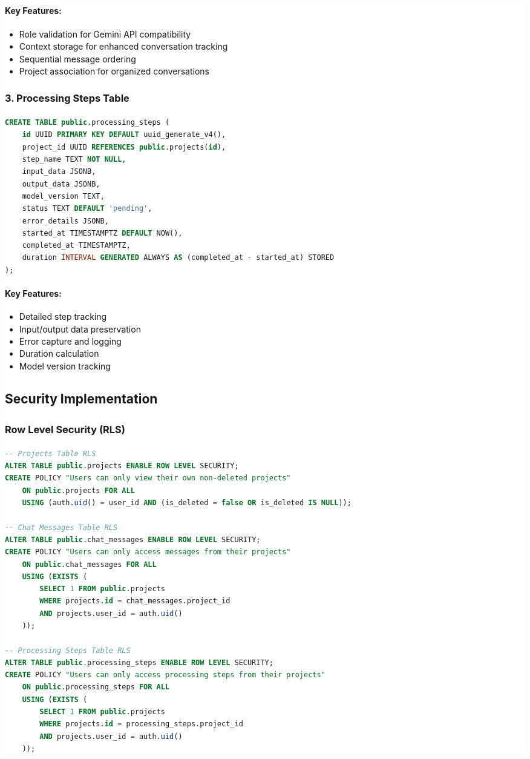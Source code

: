 #### Key Features:
- Role validation for Gemini API compatibility
- Context storage for enhanced conversation tracking
- Sequential message ordering
- Project association for organized conversations

### 3. Processing Steps Table
```sql
CREATE TABLE public.processing_steps (
    id UUID PRIMARY KEY DEFAULT uuid_generate_v4(),
    project_id UUID REFERENCES public.projects(id),
    step_name TEXT NOT NULL,
    input_data JSONB,
    output_data JSONB,
    model_version TEXT,
    status TEXT DEFAULT 'pending',
    error_details JSONB,
    started_at TIMESTAMPTZ DEFAULT NOW(),
    completed_at TIMESTAMPTZ,
    duration INTERVAL GENERATED ALWAYS AS (completed_at - started_at) STORED
);
```

#### Key Features:
- Detailed step tracking
- Input/output data preservation
- Error capture and logging
- Duration calculation
- Model version tracking

## Security Implementation

### Row Level Security (RLS)
```sql
-- Projects Table RLS
ALTER TABLE public.projects ENABLE ROW LEVEL SECURITY;
CREATE POLICY "Users can only view their own non-deleted projects"
    ON public.projects FOR ALL
    USING (auth.uid() = user_id AND (is_deleted = false OR is_deleted IS NULL));

-- Chat Messages Table RLS
ALTER TABLE public.chat_messages ENABLE ROW LEVEL SECURITY;
CREATE POLICY "Users can only access messages from their projects"
    ON public.chat_messages FOR ALL
    USING (EXISTS (
        SELECT 1 FROM public.projects
        WHERE projects.id = chat_messages.project_id
        AND projects.user_id = auth.uid()
    ));

-- Processing Steps Table RLS
ALTER TABLE public.processing_steps ENABLE ROW LEVEL SECURITY;
CREATE POLICY "Users can only access processing steps from their projects"
    ON public.processing_steps FOR ALL
    USING (EXISTS (
        SELECT 1 FROM public.projects
        WHERE projects.id = processing_steps.project_id
        AND projects.user_id = auth.uid()
    ));
```
